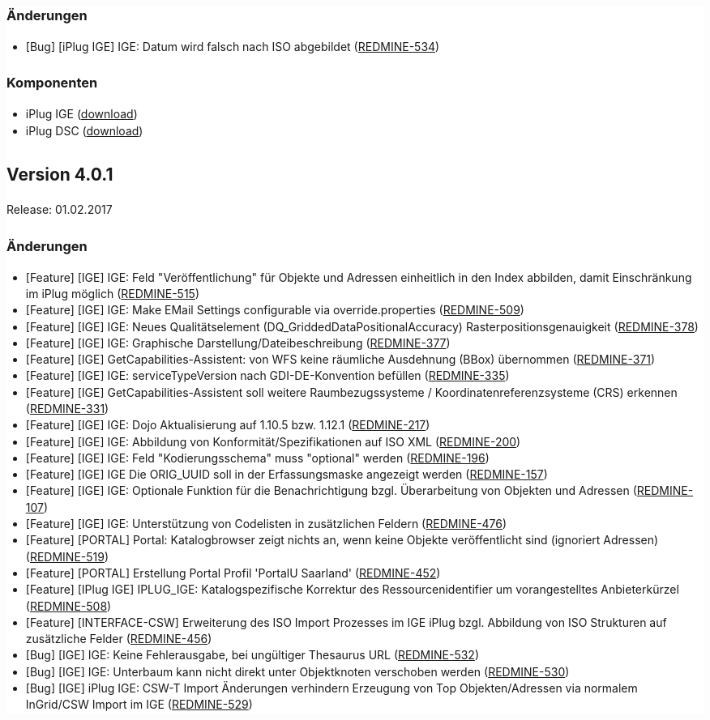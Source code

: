 ### Änderungen

- [Bug] [iPlug IGE] IGE: Datum wird falsch nach ISO abgebildet ([REDMINE-534](https://dev.informationgrid.eu/redmine/issues/534))

### Komponenten

- iPlug IGE ([download](https://dev.informationgrid.eu/ingrid-distributions/ingrid-iplug-ige/4.0.1.1/))
- iPlug DSC ([download](https://dev.informationgrid.eu/ingrid-distributions/ingrid-iplug-dsc/4.0.1.1/))



## Version 4.0.1

Release: 01.02.2017

### Änderungen


- [Feature] [IGE] IGE: Feld "Veröffentlichung" für Objekte und Adressen einheitlich in den Index abbilden, damit Einschränkung im iPlug möglich	([REDMINE-515](https://dev.informationgrid.eu/redmine/issues/515))
- [Feature] [IGE] IGE: Make EMail Settings configurable via override.properties	([REDMINE-509](https://dev.informationgrid.eu/redmine/issues/509))
- [Feature] [IGE] IGE: Neues Qualitätselement (DQ_GriddedDataPositionalAccuracy) Rasterpositionsgenauigkeit	([REDMINE-378](https://dev.informationgrid.eu/redmine/issues/378))
- [Feature] [IGE] IGE: Graphische Darstellung/Dateibeschreibung 	([REDMINE-377](https://dev.informationgrid.eu/redmine/issues/377))
- [Feature] [IGE] GetCapabilities-Assistent: von WFS keine räumliche Ausdehnung (BBox) übernommen	([REDMINE-371](https://dev.informationgrid.eu/redmine/issues/371))
- [Feature] [IGE] IGE: serviceTypeVersion nach GDI-DE-Konvention befüllen	([REDMINE-335](https://dev.informationgrid.eu/redmine/issues/335))
- [Feature] [IGE] GetCapabilities-Assistent soll weitere Raumbezugssysteme / Koordinatenreferenzsysteme (CRS) erkennen	([REDMINE-331](https://dev.informationgrid.eu/redmine/issues/331))
- [Feature] [IGE] IGE: Dojo Aktualisierung auf 1.10.5 bzw. 1.12.1	([REDMINE-217](https://dev.informationgrid.eu/redmine/issues/217))
- [Feature] [IGE] IGE: Abbildung von Konformität/Spezifikationen auf ISO XML	([REDMINE-200](https://dev.informationgrid.eu/redmine/issues/200))
- [Feature] [IGE] IGE: Feld "Kodierungsschema" muss "optional" werden	([REDMINE-196](https://dev.informationgrid.eu/redmine/issues/196))
- [Feature] [IGE] IGE Die ORIG_UUID soll in der Erfassungsmaske angezeigt werden	([REDMINE-157](https://dev.informationgrid.eu/redmine/issues/157))
- [Feature] [IGE] IGE: Optionale Funktion für die Benachrichtigung bzgl. Überarbeitung von Objekten und Adressen	([REDMINE-107](https://dev.informationgrid.eu/redmine/issues/107))
- [Feature] [IGE] IGE: Unterstützung von Codelisten in zusätzlichen Feldern	([REDMINE-476](https://dev.informationgrid.eu/redmine/issues/476))
- [Feature] [PORTAL] Portal: Katalogbrowser zeigt nichts an, wenn keine Objekte veröffentlicht sind (ignoriert Adressen)	([REDMINE-519](https://dev.informationgrid.eu/redmine/issues/519))
- [Feature] [PORTAL] Erstellung Portal Profil 'PortalU Saarland'	([REDMINE-452](https://dev.informationgrid.eu/redmine/issues/452))
- [Feature] [IPlug IGE] IPLUG_IGE: Katalogspezifische Korrektur des Ressourcenidentifier um vorangestelltes Anbieterkürzel	([REDMINE-508](https://dev.informationgrid.eu/redmine/issues/508))
- [Feature] [INTERFACE-CSW] Erweiterung des ISO Import Prozesses im IGE iPlug bzgl. Abbildung von ISO Strukturen auf zusätzliche Felder	([REDMINE-456](https://dev.informationgrid.eu/redmine/issues/456))
- [Bug] [IGE] IGE: Keine Fehlerausgabe, bei ungültiger Thesaurus URL	([REDMINE-532](https://dev.informationgrid.eu/redmine/issues/532))
- [Bug] [IGE] IGE: Unterbaum kann nicht direkt unter Objektknoten verschoben werden	([REDMINE-530](https://dev.informationgrid.eu/redmine/issues/530))
- [Bug] [IGE] iPlug IGE: CSW-T Import Änderungen verhindern Erzeugung von Top Objekten/Adressen via normalem InGrid/CSW Import im IGE	([REDMINE-529](https://dev.informationgrid.eu/redmine/issues/529))